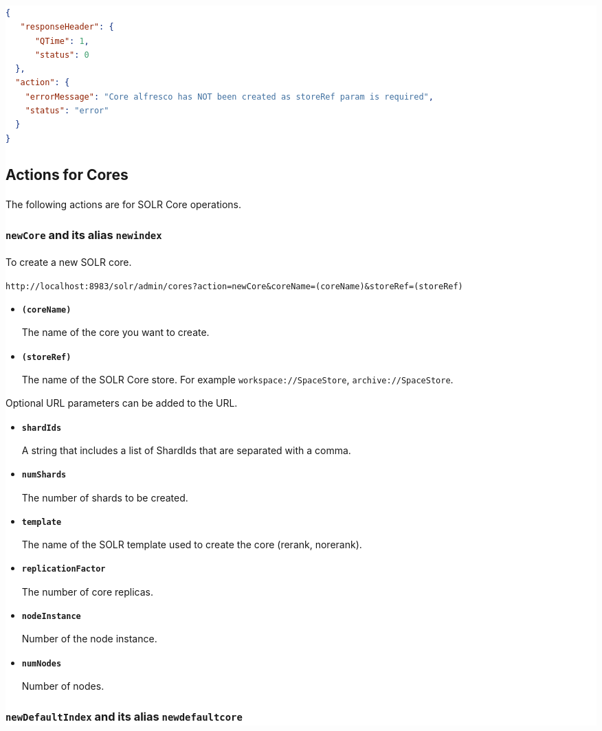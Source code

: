 ```json
{
   "responseHeader": {
      "QTime": 1,
      "status": 0
  },
  "action": {
    "errorMessage": "Core alfresco has NOT been created as storeRef param is required",
    "status": "error"
  }
}
```

## Actions for Cores

The following actions are for SOLR Core operations.

### `newCore` and its alias `newindex`

To create a new SOLR core.

```http
http://localhost:8983/solr/admin/cores?action=newCore&coreName=(coreName)&storeRef=(storeRef)
```

* **`(coreName)`**

    The name of the core you want to create.

* **`(storeRef)`**

    The name of the SOLR Core store. For example `workspace://SpaceStore`, `archive://SpaceStore`.

Optional URL parameters can be added to the URL.

* **`shardIds`**

    A string that includes a list of ShardIds that are separated with a comma.

* **`numShards`**

    The number of shards to be created.

* **`template`**

    The name of the SOLR template used to create the core (rerank, norerank).

* **`replicationFactor`**

    The number of core replicas.

* **`nodeInstance`**

    Number of the node instance.

* **`numNodes`**

    Number of nodes.

### `newDefaultIndex` and its alias `newdefaultcore`
